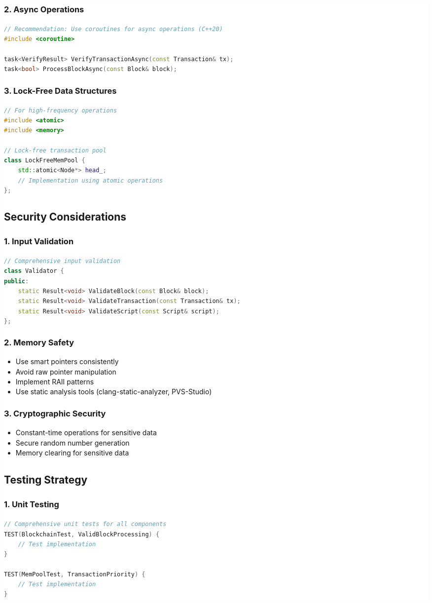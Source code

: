 ### 2. Async Operations
```cpp
// Recommendation: Use coroutines for async operations (C++20)
#include <coroutine>

task<VerifyResult> VerifyTransactionAsync(const Transaction& tx);
task<bool> ProcessBlockAsync(const Block& block);
```

### 3. Lock-Free Data Structures
```cpp
// For high-frequency operations
#include <atomic>
#include <memory>

// Lock-free transaction pool
class LockFreeMemPool {
    std::atomic<Node*> head_;
    // Implementation using atomic operations
};
```

## Security Considerations

### 1. Input Validation
```cpp
// Comprehensive input validation
class Validator {
public:
    static Result<void> ValidateBlock(const Block& block);
    static Result<void> ValidateTransaction(const Transaction& tx);
    static Result<void> ValidateScript(const Script& script);
};
```

### 2. Memory Safety
- Use smart pointers consistently
- Avoid raw pointer manipulation
- Implement RAII patterns
- Use static analysis tools (clang-static-analyzer, PVS-Studio)

### 3. Cryptographic Security
- Constant-time operations for sensitive data
- Secure random number generation
- Memory clearing for sensitive data

## Testing Strategy

### 1. Unit Testing
```cpp
// Comprehensive unit tests for all components
TEST(BlockchainTest, ValidBlockProcessing) {
    // Test implementation
}

TEST(MemPoolTest, TransactionPriority) {
    // Test implementation
}
```
